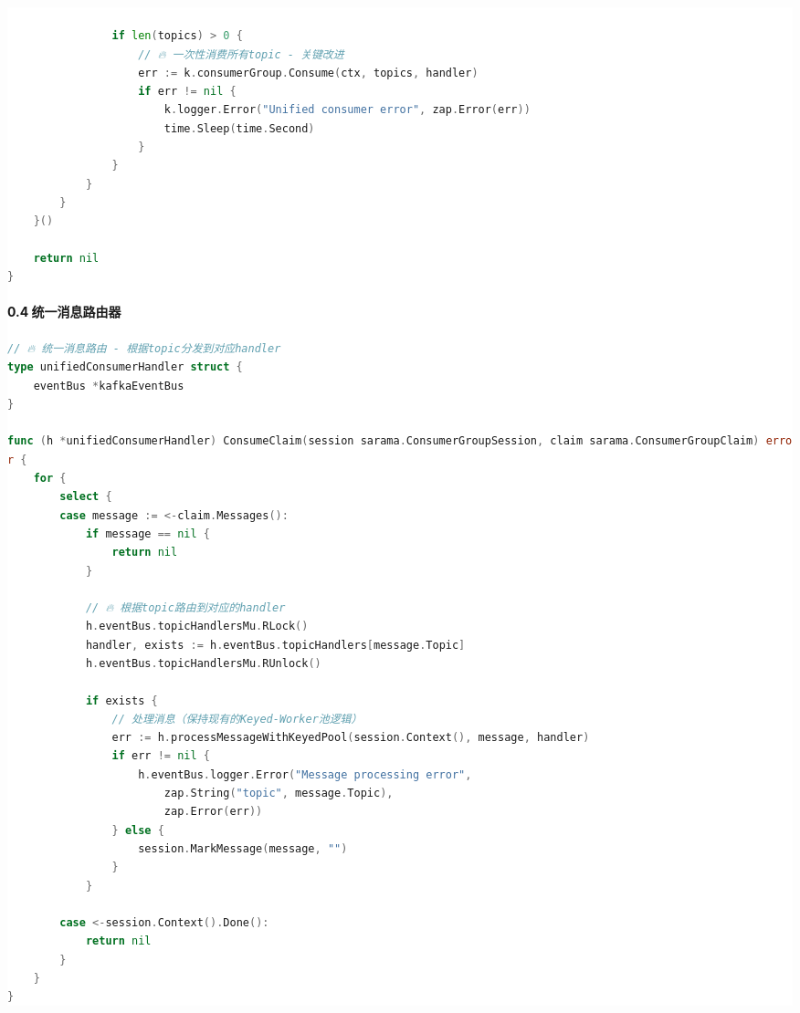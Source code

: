 ```go

                if len(topics) > 0 {
                    // 🔥 一次性消费所有topic - 关键改进
                    err := k.consumerGroup.Consume(ctx, topics, handler)
                    if err != nil {
                        k.logger.Error("Unified consumer error", zap.Error(err))
                        time.Sleep(time.Second)
                    }
                }
            }
        }
    }()

    return nil
}
```

#### 0.4 统一消息路由器
```go
// 🔥 统一消息路由 - 根据topic分发到对应handler
type unifiedConsumerHandler struct {
    eventBus *kafkaEventBus
}

func (h *unifiedConsumerHandler) ConsumeClaim(session sarama.ConsumerGroupSession, claim sarama.ConsumerGroupClaim) error {
    for {
        select {
        case message := <-claim.Messages():
            if message == nil {
                return nil
            }

            // 🔥 根据topic路由到对应的handler
            h.eventBus.topicHandlersMu.RLock()
            handler, exists := h.eventBus.topicHandlers[message.Topic]
            h.eventBus.topicHandlersMu.RUnlock()

            if exists {
                // 处理消息（保持现有的Keyed-Worker池逻辑）
                err := h.processMessageWithKeyedPool(session.Context(), message, handler)
                if err != nil {
                    h.eventBus.logger.Error("Message processing error",
                        zap.String("topic", message.Topic),
                        zap.Error(err))
                } else {
                    session.MarkMessage(message, "")
                }
            }

        case <-session.Context().Done():
            return nil
        }
    }
}
```
